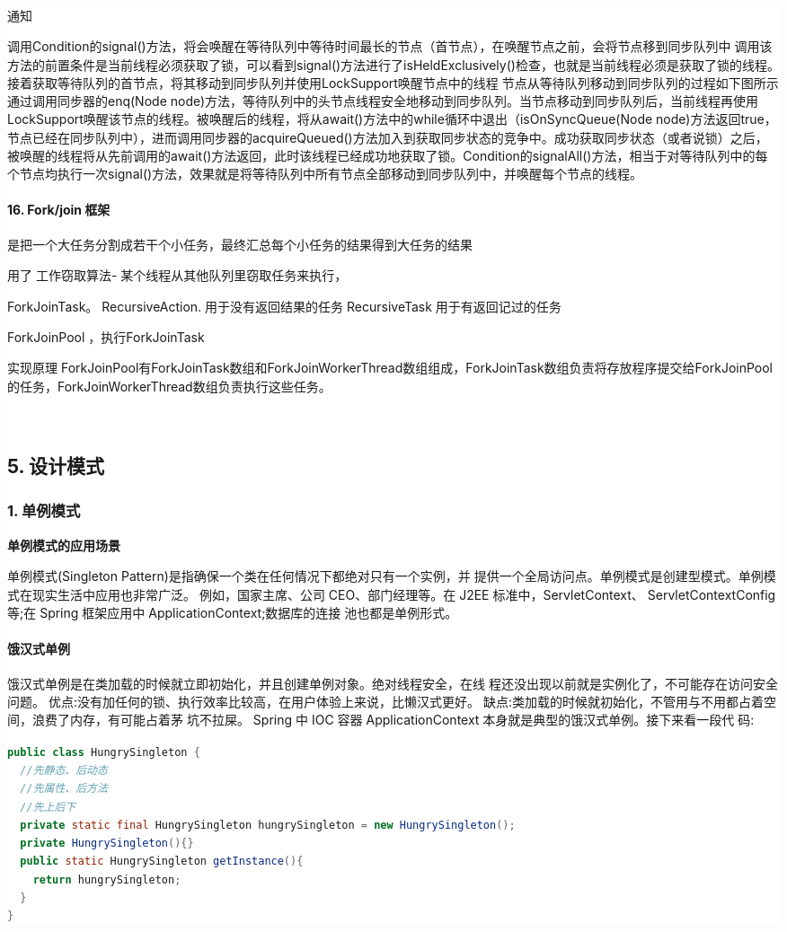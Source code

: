 通知

调用Condition的signal()方法，将会唤醒在等待队列中等待时间最长的节点（首节点），在唤醒节点之前，会将节点移到同步队列中 
调用该方法的前置条件是当前线程必须获取了锁，可以看到signal()方法进行了isHeldExclusively()检查，也就是当前线程必须是获取了锁的线程。接着获取等待队列的首节点，将其移动到同步队列并使用LockSupport唤醒节点中的线程 
节点从等待队列移动到同步队列的过程如下图所示 
通过调用同步器的enq(Node node)方法，等待队列中的头节点线程安全地移动到同步队列。当节点移动到同步队列后，当前线程再使用LockSupport唤醒该节点的线程。被唤醒后的线程，将从await()方法中的while循环中退出（isOnSyncQueue(Node node)方法返回true，节点已经在同步队列中），进而调用同步器的acquireQueued()方法加入到获取同步状态的竞争中。成功获取同步状态（或者说锁）之后，被唤醒的线程将从先前调用的await()方法返回，此时该线程已经成功地获取了锁。Condition的signalAll()方法，相当于对等待队列中的每个节点均执行一次signal()方法，效果就是将等待队列中所有节点全部移动到同步队列中，并唤醒每个节点的线程。

#### 16. Fork/join 框架 

是把一个大任务分割成若干个小任务，最终汇总每个小任务的结果得到大任务的结果

用了 工作窃取算法- 某个线程从其他队列里窃取任务来执行，

ForkJoinTask。   RecursiveAction. 用于没有返回结果的任务 RecursiveTask 用于有返回记过的任务

 ForkJoinPool ，执行ForkJoinTask

实现原理 ForkJoinPool有ForkJoinTask数组和ForkJoinWorkerThread数组组成，ForkJoinTask数组负责将存放程序提交给ForkJoinPool的任务，ForkJoinWorkerThread数组负责执行这些任务。

​    



## 5. 设计模式

### 1. 单例模式

**单例模式的应用场景**

单例模式(Singleton Pattern)是指确保一个类在任何情况下都绝对只有一个实例，并 提供一个全局访问点。单例模式是创建型模式。单例模式在现实生活中应用也非常广泛。 例如，国家主席、公司 CEO、部门经理等。在 J2EE 标准中，ServletContext、 ServletContextConfig 等;在 Spring 框架应用中 ApplicationContext;数据库的连接 池也都是单例形式。

#### 饿汉式单例

饿汉式单例是在类加载的时候就立即初始化，并且创建单例对象。绝对线程安全，在线 程还没出现以前就是实例化了，不可能存在访问安全问题。 优点:没有加任何的锁、执行效率比较高，在用户体验上来说，比懒汉式更好。 缺点:类加载的时候就初始化，不管用与不用都占着空间，浪费了内存，有可能占着茅 坑不拉屎。
Spring 中 IOC 容器 ApplicationContext 本身就是典型的饿汉式单例。接下来看一段代 码:

```java
public class HungrySingleton { 
  //先静态、后动态 
  //先属性、后方法
  //先上后下
  private static final HungrySingleton hungrySingleton = new HungrySingleton();
  private HungrySingleton(){}
  public static HungrySingleton getInstance(){ 
    return hungrySingleton;
  } 
}

```
